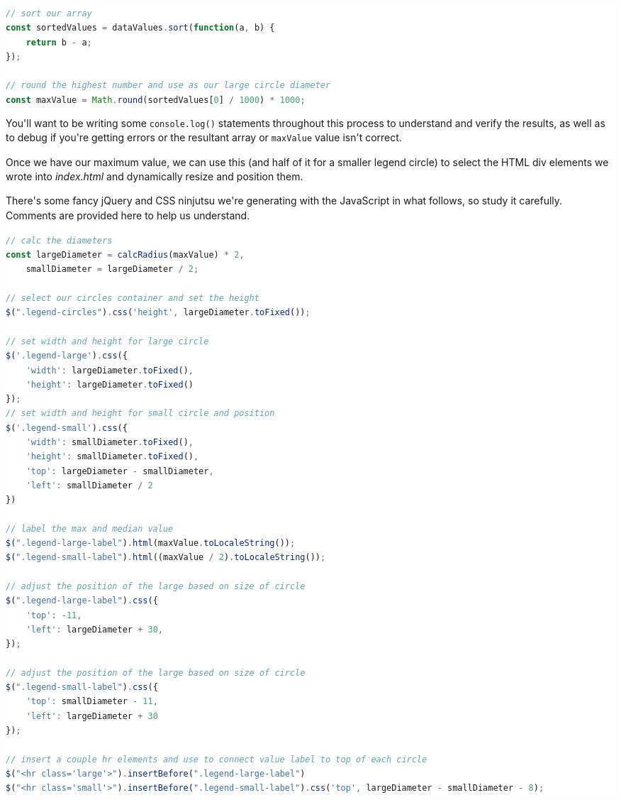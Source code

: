 ```javascript
// sort our array
const sortedValues = dataValues.sort(function(a, b) {
    return b - a;
});

// round the highest number and use as our large circle diameter
const maxValue = Math.round(sortedValues[0] / 1000) * 1000;
```

You'll want to be writing some `console.log()` statements throughout this process to understand and verify the results, as well as to debug if you're getting errors or the resultant array or `maxValue` value isn't correct.

Once we have our maximum value, we can use this (and half of it for a smaller legend circle) to select the HTML div elements we wrote into *index.html* and dynamically resize and position them.

There's some fancy jQuery and CSS ninjutsu we're generating with the JavaScript in what follows, so study it carefully. Comments are provided here to help us understand.

```javascript
// calc the diameters
const largeDiameter = calcRadius(maxValue) * 2,
    smallDiameter = largeDiameter / 2;

// select our circles container and set the height
$(".legend-circles").css('height', largeDiameter.toFixed());

// set width and height for large circle
$('.legend-large').css({
    'width': largeDiameter.toFixed(),
    'height': largeDiameter.toFixed()
});
// set width and height for small circle and position
$('.legend-small').css({
    'width': smallDiameter.toFixed(),
    'height': smallDiameter.toFixed(),
    'top': largeDiameter - smallDiameter,
    'left': smallDiameter / 2
})

// label the max and median value
$(".legend-large-label").html(maxValue.toLocaleString());
$(".legend-small-label").html((maxValue / 2).toLocaleString());

// adjust the position of the large based on size of circle
$(".legend-large-label").css({
    'top': -11,
    'left': largeDiameter + 30,
});

// adjust the position of the large based on size of circle
$(".legend-small-label").css({
    'top': smallDiameter - 11,
    'left': largeDiameter + 30
});

// insert a couple hr elements and use to connect value label to top of each circle
$("<hr class='large'>").insertBefore(".legend-large-label")
$("<hr class='small'>").insertBefore(".legend-small-label").css('top', largeDiameter - smallDiameter - 8);
```
